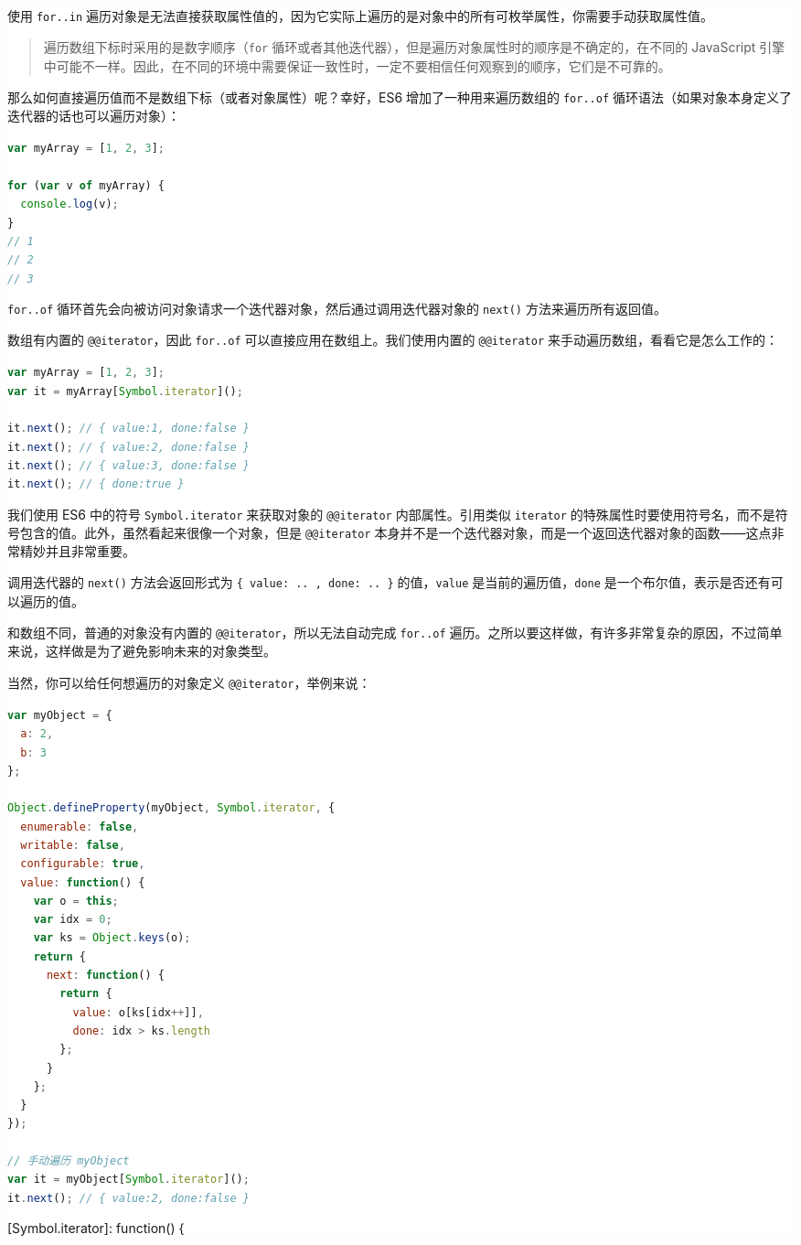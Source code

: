 使用 `for..in` 遍历对象是无法直接获取属性值的，因为它实际上遍历的是对象中的所有可枚举属性，你需要手动获取属性值。

> 遍历数组下标时采用的是数字顺序（`for` 循环或者其他迭代器），但是遍历对象属性时的顺序是不确定的，在不同的 JavaScript 引擎中可能不一样。因此，在不同的环境中需要保证一致性时，一定不要相信任何观察到的顺序，它们是不可靠的。

那么如何直接遍历值而不是数组下标（或者对象属性）呢？幸好，ES6 增加了一种用来遍历数组的 `for..of` 循环语法（如果对象本身定义了迭代器的话也可以遍历对象）：

```js
var myArray = [1, 2, 3];

for (var v of myArray) {
  console.log(v);
}
// 1
// 2
// 3
```

`for..of` 循环首先会向被访问对象请求一个迭代器对象，然后通过调用迭代器对象的 `next()` 方法来遍历所有返回值。

数组有内置的 `@@iterator`，因此 `for..of` 可以直接应用在数组上。我们使用内置的 `@@iterator` 来手动遍历数组，看看它是怎么工作的：

```js
var myArray = [1, 2, 3];
var it = myArray[Symbol.iterator]();

it.next(); // { value:1, done:false }
it.next(); // { value:2, done:false }
it.next(); // { value:3, done:false }
it.next(); // { done:true }
```

我们使用 ES6 中的符号 `Symbol.iterator` 来获取对象的 `@@iterator` 内部属性。引用类似 `iterator` 的特殊属性时要使用符号名，而不是符号包含的值。此外，虽然看起来很像一个对象，但是 `@@iterator` 本身并不是一个迭代器对象，而是一个返回迭代器对象的函数——这点非常精妙并且非常重要。

调用迭代器的 `next()` 方法会返回形式为 `{ value: .. , done: .. }` 的值，`value` 是当前的遍历值，`done` 是一个布尔值，表示是否还有可以遍历的值。

和数组不同，普通的对象没有内置的 `@@iterator`，所以无法自动完成 `for..of` 遍历。之所以要这样做，有许多非常复杂的原因，不过简单来说，这样做是为了避免影响未来的对象类型。

当然，你可以给任何想遍历的对象定义 `@@iterator`，举例来说：

```js
var myObject = {
  a: 2,
  b: 3
};

Object.defineProperty(myObject, Symbol.iterator, {
  enumerable: false,
  writable: false,
  configurable: true,
  value: function() {
    var o = this;
    var idx = 0;
    var ks = Object.keys(o);
    return {
      next: function() {
        return {
          value: o[ks[idx++]],
          done: idx > ks.length
        };
      }
    };
  }
});

// 手动遍历 myObject
var it = myObject[Symbol.iterator]();
it.next(); // { value:2, done:false }
```

  [prefix + "bar"]: "hello",
  [prefix + "baz"]: "world"
  [Symbol.iterator]: function() {